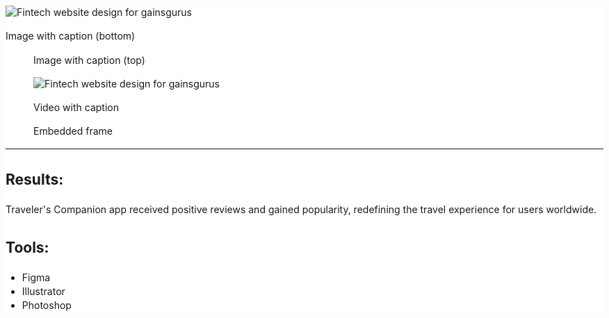 ![Fintech website design for gainsgurus](/images/fintech-website-design-for-gainsgurus.png)

<figcaption>Image with caption (bottom)</figcaption>
</figure>

<figure>
<figcaption>Image with caption (top)</figcaption>

![Fintech website design for gainsgurus](/images/fintech-website-design-for-gainsgurus.png)

</figure>

<figure>
	<video src="/images/demo.mp4" controls></video>
	<figcaption>Video with caption</figcaption>
</figure>

<figure>
	<iframe style="border: 1px solid rgba(0, 0, 0, 0.1);" width="800" height="450" src="https://www.figma.com/embed?embed_host=share&url=https%3A%2F%2Fwww.figma.com%2Ffile%2F6Vwsz5grFHYnZquQi0Qm2d%2Fportfolio%3Ftype%3Ddesign%26node-id%3D365%253A13%26mode%3Ddev" allowfullscreen></iframe>
	<figcaption>Embedded frame</figcaption>
</figure>

---

## Results:

Traveler's Companion app received positive reviews and gained popularity, redefining the travel experience for users worldwide.

## Tools:

<ul class="tools">
	<li class="tools__item">Figma</li>
	<li class="tools__item">Illustrator</li>
	<li class="tools__item">Photoshop</li>
</ul>
